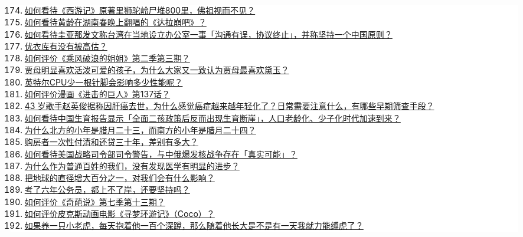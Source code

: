 174. [如何看待《西游记》原著里狮驼岭尸堆800里，佛祖视而不见？](https://www.zhihu.com/question/441627356)
175. [如何看待黄龄在湖南春晚上翻唱的《达拉崩吧》？](https://www.zhihu.com/question/442879167)
176. [如何看待圭亚那发文称台湾在当地设立办公室一事「沟通有误，协议终止」，并称坚持一个中国原则？](https://www.zhihu.com/question/442947030)
177. [优衣库有没有被高估？](https://www.zhihu.com/question/355928826)
178. [如何评价《乘风破浪的姐姐》第二季第三期？](https://www.zhihu.com/question/442970637)
179. [贾母明显喜欢活泼可爱的孩子，为什么大家又一致认为贾母最喜欢黛玉？](https://www.zhihu.com/question/438002444)
180. [英特尔CPU少一根针脚会影响多少性能呢？](https://www.zhihu.com/question/441873514)
181. [如何评价漫画《进击的巨人》第137话？](https://www.zhihu.com/question/442877248)
182. [43
     岁歌手赵英俊据称因肝癌去世，为什么感觉癌症越来越年轻化了？日常需要注意什么，有哪些早期筛查手段？](https://www.zhihu.com/question/442677538)
183. [如何看待中国生育报告显示「全面二孩政策后反而出现生育断崖」，人口老龄化、少子化时代加速到来？](https://www.zhihu.com/question/442679833)
184. [为什么北方的小年是腊月二十三，而南方的小年是腊月二十四？](https://www.zhihu.com/question/20024583)
185. [购房者一次性付清和还贷三十年，差别有多大？](https://www.zhihu.com/question/440197525)
186. [如何看待美国战略司令部司令警告，与中俄爆发核战争存在「真实可能」？](https://www.zhihu.com/question/442751850)
187. [为什么作为普通百姓的我们，没有发现医学有明显的进步？](https://www.zhihu.com/question/422169146)
188. [把地球的直径增大百分之一，对我们会有什么影响？](https://www.zhihu.com/question/441848439)
189. [考了六年公务员，都上不了岸，还要坚持吗？](https://www.zhihu.com/question/366251926)
190. [如何评价《奇葩说》第七季第十三期？](https://www.zhihu.com/question/442875715)
191. [如何评价皮克斯动画电影《寻梦环游记》（Coco）？](https://www.zhihu.com/question/57177072)
192. [如果养一只小老虎，每天抱着他一百个深蹲，那么随着他长大是不是有一天我就力能缚虎了？](https://www.zhihu.com/question/437834455)


